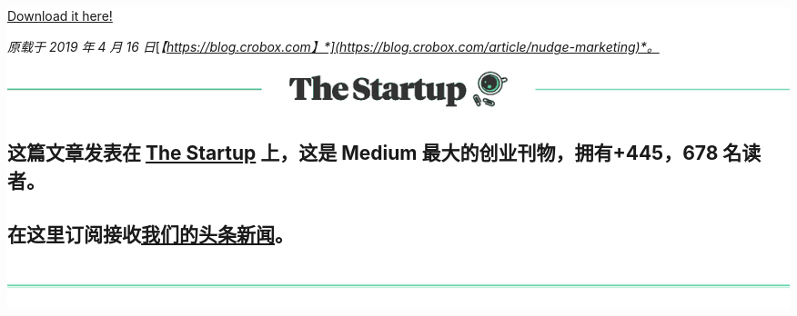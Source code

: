 [Download it here!](https://blog.crobox.com/cs/c/?cta_guid=790912bb-41ec-4102-9405-60b1acbc1b0a&placement_guid=d398ec55-0521-4a16-a37b-9e709185591d&portal_id=3782461&canon=https%3A%2F%2Fblog.crobox.com%2Farticle%2Fnudge-marketing&redirect_url=APefjpE5DBFJNZmNFcpJgKmb4qnUDWEtwdMfmacBtB03HGC9fLKNsjS3j6UBWSJ2910DagcMFOwun6qW1JO4CokxSrkeuVo8Q0E0xOCvBbTgaGVta2hianfl5AtVyF8xCK93rxJrRr9pb81aS6mvguOZjsLoaXXmjF-dM3kqtQTWk56dbzhg7vvyYDWC_wc0g3WZp_c0sDO6cBRdIbmSi5nXZW4F6wKjdW5pQ59F38vegUROnlpL81iJfhEt8ftfsmJ75V6RKqYh&click=42871268-5180-435f-9a38-2bbdca6f6847&hsutk=60138009c171ce26d1e6dbde46826c48&pageId=8842504284&__hstc=55380212.60138009c171ce26d1e6dbde46826c48.1555424197596.1555576971758.1556023454634.6&__hssc=55380212.1.1556023454634&__hsfp=3183807969)

*原载于 2019 年 4 月 16 日*[*【https://blog.crobox.com】*](https://blog.crobox.com/article/nudge-marketing)*。*

[![](img/308a8d84fb9b2fab43d66c117fcc4bb4.png)](https://medium.com/swlh)

## 这篇文章发表在 [The Startup](https://medium.com/swlh) 上，这是 Medium 最大的创业刊物，拥有+445，678 名读者。

## 在这里订阅接收[我们的头条新闻](https://growthsupply.com/the-startup-newsletter/)。

[![](img/b0164736ea17a63403e660de5dedf91a.png)](https://medium.com/swlh)